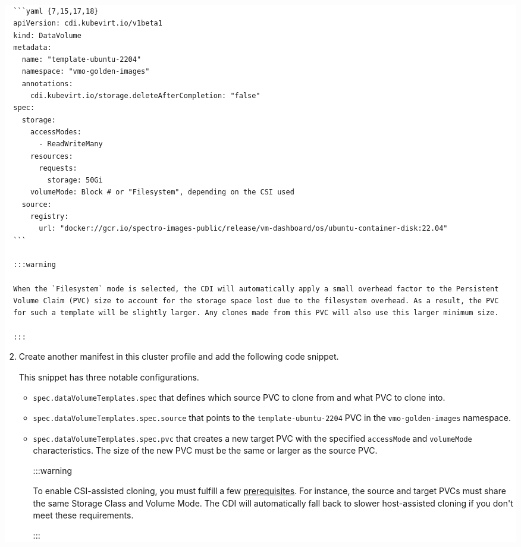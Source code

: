       ```yaml {7,15,17,18}
      apiVersion: cdi.kubevirt.io/v1beta1
      kind: DataVolume
      metadata:
        name: "template-ubuntu-2204"
        namespace: "vmo-golden-images"
        annotations:
          cdi.kubevirt.io/storage.deleteAfterCompletion: "false"
      spec:
        storage:
          accessModes:
            - ReadWriteMany
          resources:
            requests:
              storage: 50Gi
          volumeMode: Block # or "Filesystem", depending on the CSI used
        source:
          registry:
            url: "docker://gcr.io/spectro-images-public/release/vm-dashboard/os/ubuntu-container-disk:22.04"
      ```

      :::warning

      When the `Filesystem` mode is selected, the CDI will automatically apply a small overhead factor to the Persistent
      Volume Claim (PVC) size to account for the storage space lost due to the filesystem overhead. As a result, the PVC
      for such a template will be slightly larger. Any clones made from this PVC will also use this larger minimum size.

      :::

2.  Create another manifest in this cluster profile and add the following code snippet.

    This snippet has three notable configurations.

    - `spec.dataVolumeTemplates.spec` that defines which source PVC to clone from and what PVC to clone into.
    - `spec.dataVolumeTemplates.spec.source` that points to the `template-ubuntu-2204` PVC in the `vmo-golden-images`
      namespace.
    - `spec.dataVolumeTemplates.spec.pvc` that creates a new target PVC with the specified `accessMode` and `volumeMode`
      characteristics. The size of the new PVC must be the same or larger as the source PVC.

      :::warning

      To enable CSI-assisted cloning, you must fulfill a few
      [prerequisites](https://github.com/kubevirt/containerized-data-importer/blob/main/doc/csi-cloning.md#prerequisites).
      For instance, the source and target PVCs must share the same Storage Class and Volume Mode. The CDI will
      automatically fall back to slower host-assisted cloning if you don't meet these requirements.

      :::
